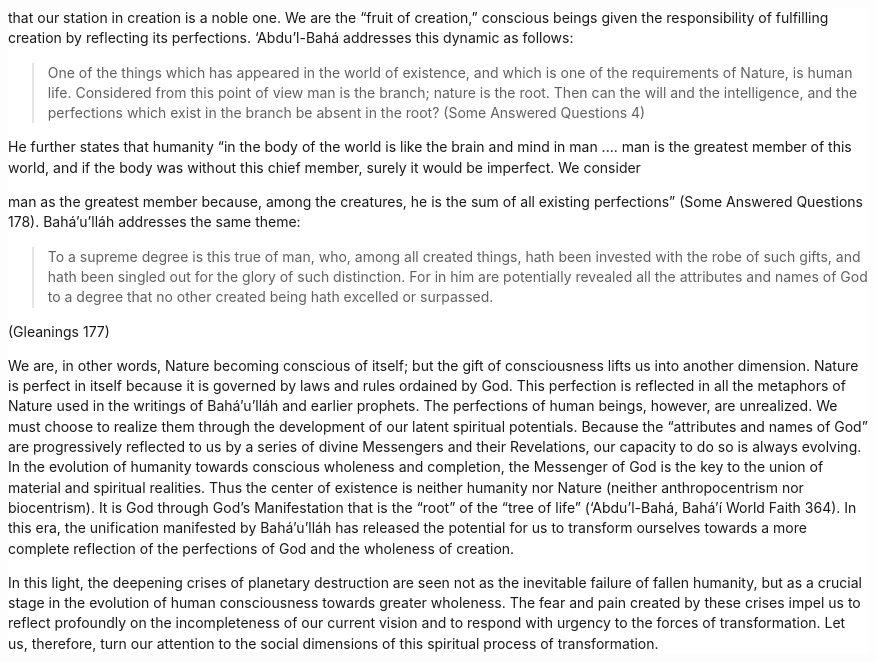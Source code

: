that our station in creation is a noble one. We are the “fruit of creation,” conscious beings given the responsibility of
fulfilling creation by reflecting its perfections. ‘Abdu’l-Bahá addresses this dynamic as follows:

> One of the things which has appeared in the world of existence, and which is one of the requirements of
> Nature, is human life. Considered from this point of view man is the branch; nature is the root. Then can
> the will and the intelligence, and the perfections which exist in the branch be absent in the root? (Some
> Answered Questions 4)

He further states that humanity “in the body of the world is like the brain and mind in man .... man is the greatest
member of this world, and if the body was without this chief member, surely it would be imperfect. We consider

man as the greatest member because, among the creatures, he is the sum of all existing perfections” (Some Answered
Questions 178). Bahá’u’lláh addresses the same theme:

> To a supreme degree is this true of man, who, among all created things, hath been invested with the robe of
> such gifts, and hath been singled out for the glory of such distinction. For in him are potentially revealed all
> the attributes and names of God to a degree that no other created being hath excelled or surpassed.

(Gleanings 177)

We are, in other words, Nature becoming conscious of itself; but the gift of consciousness lifts us into another
dimension. Nature is perfect in itself because it is governed by laws and rules ordained by God. This perfection is
reflected in all the metaphors of Nature used in the writings of Bahá’u’lláh and earlier prophets. The perfections of
human beings, however, are unrealized. We must choose to realize them through the development of our latent
spiritual potentials. Because the “attributes and names of God” are progressively reflected to us by a series of divine
Messengers and their Revelations, our capacity to do so is always evolving. In the evolution of humanity towards
conscious wholeness and completion, the Messenger of God is the key to the union of material and spiritual realities.
Thus the center of existence is neither humanity nor Nature (neither anthropocentrism nor biocentrism). It is God
through God’s Manifestation that is the “root” of the “tree of life” (‘Abdu’l-Bahá, Bahá’í World Faith 364). In this
era, the unification manifested by Bahá’u’lláh has released the potential for us to transform ourselves towards a
more complete reflection of the perfections of God and the wholeness of creation.

In this light, the deepening crises of planetary destruction are seen not as the inevitable failure of fallen
humanity, but as a crucial stage in the evolution of human consciousness towards greater wholeness. The fear and
pain created by these crises impel us to reflect profoundly on the incompleteness of our current vision and to
respond with urgency to the forces of transformation. Let us, therefore, turn our attention to the social dimensions of
this spiritual process of transformation.
